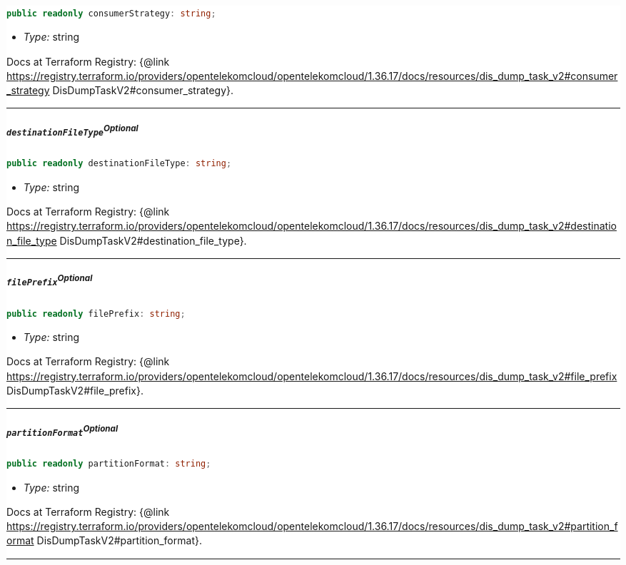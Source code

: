 ```typescript
public readonly consumerStrategy: string;
```

- *Type:* string

Docs at Terraform Registry: {@link https://registry.terraform.io/providers/opentelekomcloud/opentelekomcloud/1.36.17/docs/resources/dis_dump_task_v2#consumer_strategy DisDumpTaskV2#consumer_strategy}.

---

##### `destinationFileType`<sup>Optional</sup> <a name="destinationFileType" id="@cdktf/provider-opentelekomcloud.disDumpTaskV2.DisDumpTaskV2ObsDestinationDescriptor.property.destinationFileType"></a>

```typescript
public readonly destinationFileType: string;
```

- *Type:* string

Docs at Terraform Registry: {@link https://registry.terraform.io/providers/opentelekomcloud/opentelekomcloud/1.36.17/docs/resources/dis_dump_task_v2#destination_file_type DisDumpTaskV2#destination_file_type}.

---

##### `filePrefix`<sup>Optional</sup> <a name="filePrefix" id="@cdktf/provider-opentelekomcloud.disDumpTaskV2.DisDumpTaskV2ObsDestinationDescriptor.property.filePrefix"></a>

```typescript
public readonly filePrefix: string;
```

- *Type:* string

Docs at Terraform Registry: {@link https://registry.terraform.io/providers/opentelekomcloud/opentelekomcloud/1.36.17/docs/resources/dis_dump_task_v2#file_prefix DisDumpTaskV2#file_prefix}.

---

##### `partitionFormat`<sup>Optional</sup> <a name="partitionFormat" id="@cdktf/provider-opentelekomcloud.disDumpTaskV2.DisDumpTaskV2ObsDestinationDescriptor.property.partitionFormat"></a>

```typescript
public readonly partitionFormat: string;
```

- *Type:* string

Docs at Terraform Registry: {@link https://registry.terraform.io/providers/opentelekomcloud/opentelekomcloud/1.36.17/docs/resources/dis_dump_task_v2#partition_format DisDumpTaskV2#partition_format}.

---
